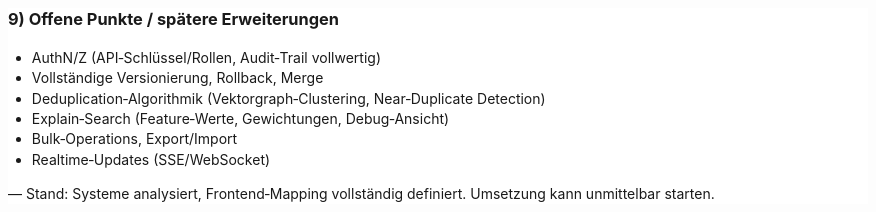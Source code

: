 ### 9) Offene Punkte / spätere Erweiterungen
- AuthN/Z (API‑Schlüssel/Rollen, Audit‑Trail vollwertig)
- Vollständige Versionierung, Rollback, Merge
- Deduplication‑Algorithmik (Vektorgraph‑Clustering, Near‑Duplicate Detection)
- Explain‑Search (Feature‑Werte, Gewichtungen, Debug‑Ansicht)
- Bulk‑Operations, Export/Import
- Realtime‑Updates (SSE/WebSocket)

—
Stand: Systeme analysiert, Frontend‑Mapping vollständig definiert. Umsetzung kann unmittelbar starten.
